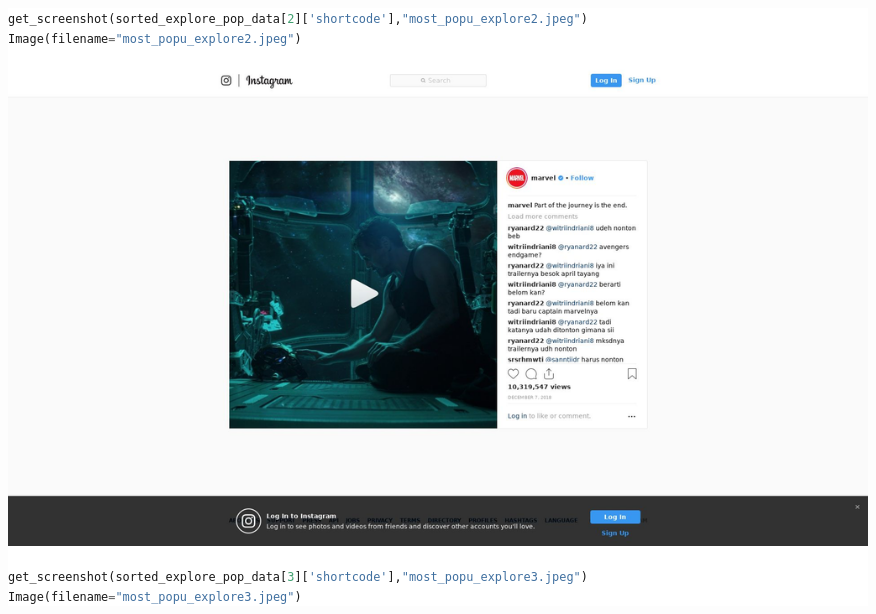 


```python
get_screenshot(sorted_explore_pop_data[2]['shortcode'],"most_popu_explore2.jpeg")
Image(filename="most_popu_explore2.jpeg") 
```




![jpeg](output_30_0.jpeg)




```python
get_screenshot(sorted_explore_pop_data[3]['shortcode'],"most_popu_explore3.jpeg")
Image(filename="most_popu_explore3.jpeg") 
```



